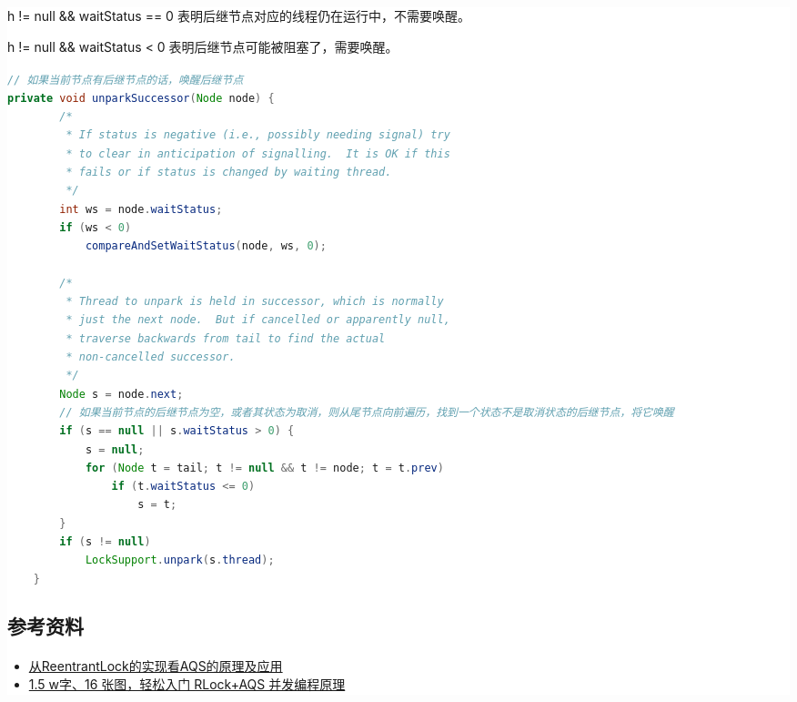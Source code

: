 h != null && waitStatus == 0 表明后继节点对应的线程仍在运行中，不需要唤醒。

h != null && waitStatus &lt; 0 表明后继节点可能被阻塞了，需要唤醒。

```java
// 如果当前节点有后继节点的话，唤醒后继节点
private void unparkSuccessor(Node node) {
        /*
         * If status is negative (i.e., possibly needing signal) try
         * to clear in anticipation of signalling.  It is OK if this
         * fails or if status is changed by waiting thread.
         */
        int ws = node.waitStatus;
        if (ws < 0)
            compareAndSetWaitStatus(node, ws, 0);

        /*
         * Thread to unpark is held in successor, which is normally
         * just the next node.  But if cancelled or apparently null,
         * traverse backwards from tail to find the actual
         * non-cancelled successor.
         */
        Node s = node.next;
        // 如果当前节点的后继节点为空，或者其状态为取消，则从尾节点向前遍历，找到一个状态不是取消状态的后继节点，将它唤醒
        if (s == null || s.waitStatus > 0) {
            s = null;
            for (Node t = tail; t != null && t != node; t = t.prev)
                if (t.waitStatus <= 0)
                    s = t;
        }
        if (s != null)
            LockSupport.unpark(s.thread);
    }
```

## 参考资料

* [从ReentrantLock的实现看AQS的原理及应用](https://tech.meituan.com/2019/12/05/aqs-theory-and-apply.html)
* [1.5 w字、16 张图，轻松入门 RLock+AQS 并发编程原理](https://www.jianshu.com/p/b7ec536c9ed7)


